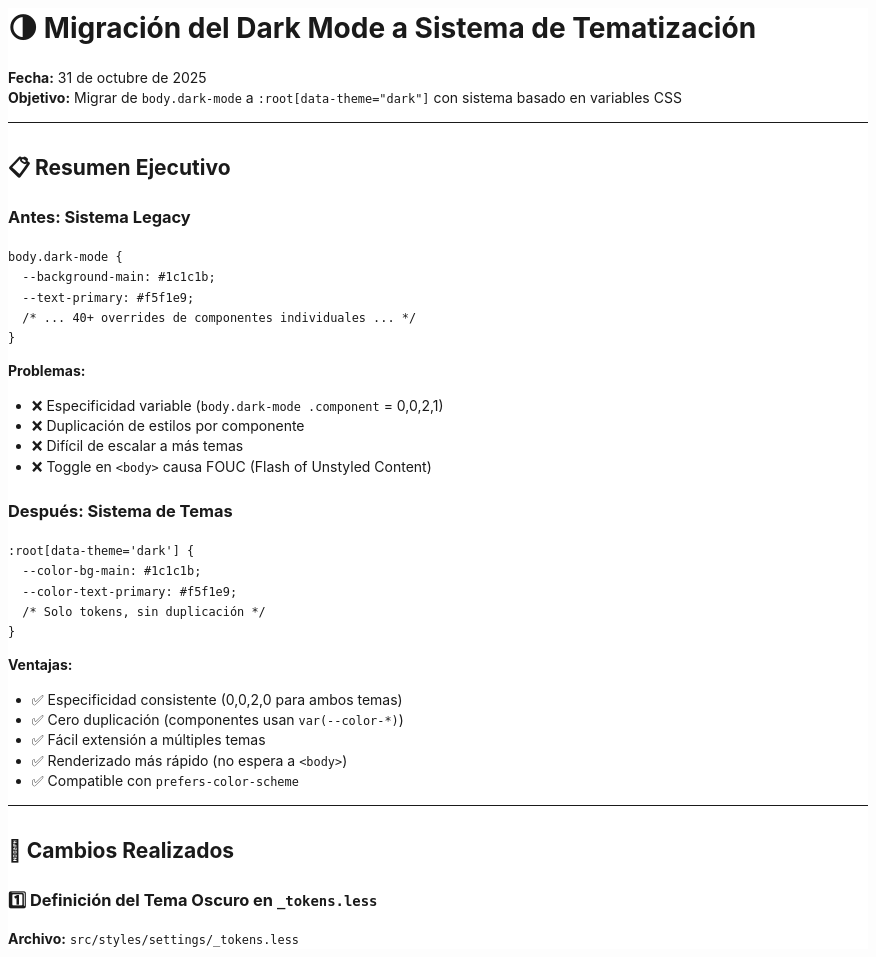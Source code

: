 # 🌗 Migración del Dark Mode a Sistema de Tematización

**Fecha:** 31 de octubre de 2025  
**Objetivo:** Migrar de `body.dark-mode` a `:root[data-theme="dark"]` con sistema basado en variables CSS

---

## 📋 Resumen Ejecutivo

### Antes: Sistema Legacy

```less
body.dark-mode {
  --background-main: #1c1c1b;
  --text-primary: #f5f1e9;
  /* ... 40+ overrides de componentes individuales ... */
}
```

**Problemas:**

- ❌ Especificidad variable (`body.dark-mode .component` = 0,0,2,1)
- ❌ Duplicación de estilos por componente
- ❌ Difícil de escalar a más temas
- ❌ Toggle en `<body>` causa FOUC (Flash of Unstyled Content)

### Después: Sistema de Temas

```less
:root[data-theme='dark'] {
  --color-bg-main: #1c1c1b;
  --color-text-primary: #f5f1e9;
  /* Solo tokens, sin duplicación */
}
```

**Ventajas:**

- ✅ Especificidad consistente (0,0,2,0 para ambos temas)
- ✅ Cero duplicación (componentes usan `var(--color-*)`)
- ✅ Fácil extensión a múltiples temas
- ✅ Renderizado más rápido (no espera a `<body>`)
- ✅ Compatible con `prefers-color-scheme`

---

## 🎯 Cambios Realizados

### 1️⃣ Definición del Tema Oscuro en `_tokens.less`

**Archivo:** `src/styles/settings/_tokens.less`
